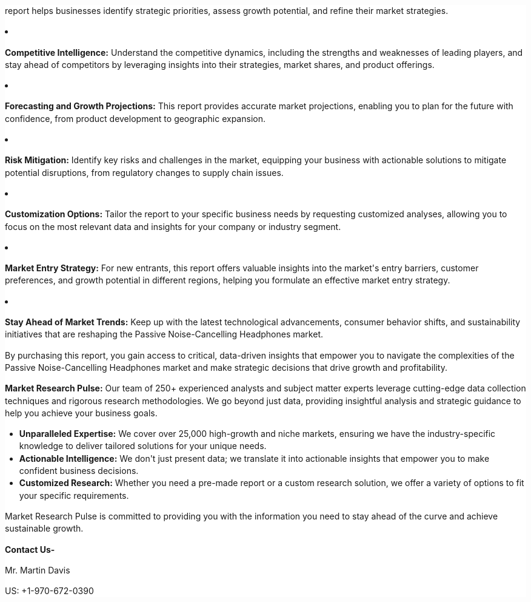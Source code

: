 report helps businesses identify strategic priorities, assess growth potential, and refine their market strategies.</p></li><li><p><strong>Competitive Intelligence:</strong> Understand the competitive dynamics, including the strengths and weaknesses of leading players, and stay ahead of competitors by leveraging insights into their strategies, market shares, and product offerings.</p></li><li><p><strong>Forecasting and Growth Projections:</strong> This report provides accurate market projections, enabling you to plan for the future with confidence, from product development to geographic expansion.</p></li><li><p><strong>Risk Mitigation:</strong> Identify key risks and challenges in the market, equipping your business with actionable solutions to mitigate potential disruptions, from regulatory changes to supply chain issues.</p></li><li><p><strong>Customization Options:</strong> Tailor the report to your specific business needs by requesting customized analyses, allowing you to focus on the most relevant data and insights for your company or industry segment.</p></li><li><p><strong>Market Entry Strategy:</strong> For new entrants, this report offers valuable insights into the market's entry barriers, customer preferences, and growth potential in different regions, helping you formulate an effective market entry strategy.</p></li><li><p><strong>Stay Ahead of Market Trends:</strong> Keep up with the latest technological advancements, consumer behavior shifts, and sustainability initiatives that are reshaping the Passive Noise-Cancelling Headphones market.</p></li></ol><p>By purchasing this report, you gain access to critical, data-driven insights that empower you to navigate the complexities of the Passive Noise-Cancelling Headphones market and make strategic decisions that drive growth and profitability.</p><p><strong>Market Research Pulse:</strong>&nbsp;Our team of 250+ experienced analysts and subject matter experts leverage cutting-edge data collection techniques and rigorous research methodologies. We go beyond just data, providing insightful analysis and strategic guidance to help you achieve your business goals.</p><ul><li><strong>Unparalleled Expertise:</strong>&nbsp;We cover over 25,000 high-growth and niche markets, ensuring we have the industry-specific knowledge to deliver tailored solutions for your unique needs.</li><li><strong>Actionable Intelligence:</strong>&nbsp;We don't just present data; we translate it into actionable insights that empower you to make confident business decisions.</li><li><strong>Customized Research:</strong>&nbsp;Whether you need a pre-made report or a custom research solution, we offer a variety of options to fit your specific requirements.</li></ul><p>Market Research Pulse is committed to providing you with the information you need to stay ahead of the curve and achieve sustainable growth.</p><p><strong>Contact Us-</strong></p><p>Mr. Martin Davis</p><p>US: +1-970-672-0390</p>
